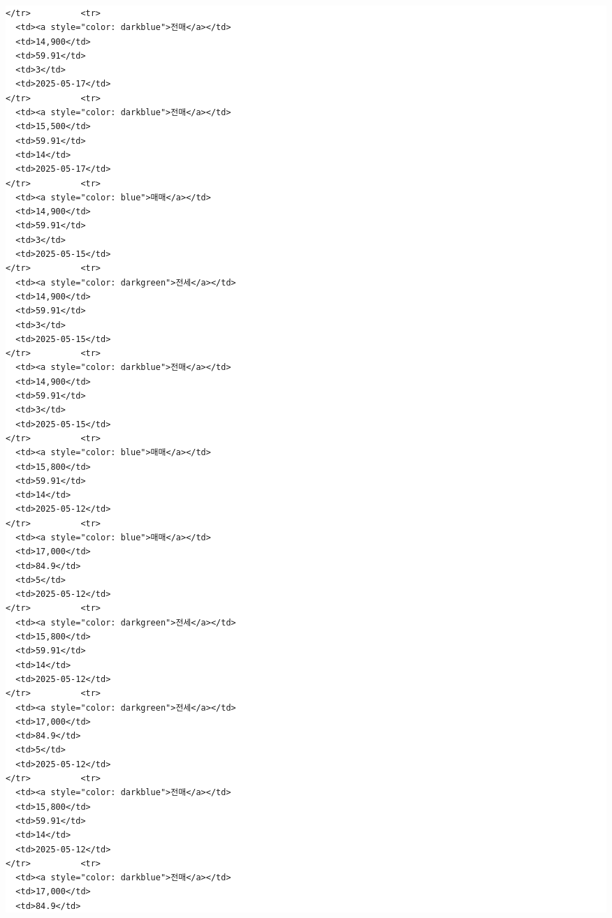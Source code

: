     </tr>          <tr>
      <td><a style="color: darkblue">전매</a></td>
      <td>14,900</td>
      <td>59.91</td>
      <td>3</td>
      <td>2025-05-17</td>
    </tr>          <tr>
      <td><a style="color: darkblue">전매</a></td>
      <td>15,500</td>
      <td>59.91</td>
      <td>14</td>
      <td>2025-05-17</td>
    </tr>          <tr>
      <td><a style="color: blue">매매</a></td>
      <td>14,900</td>
      <td>59.91</td>
      <td>3</td>
      <td>2025-05-15</td>
    </tr>          <tr>
      <td><a style="color: darkgreen">전세</a></td>
      <td>14,900</td>
      <td>59.91</td>
      <td>3</td>
      <td>2025-05-15</td>
    </tr>          <tr>
      <td><a style="color: darkblue">전매</a></td>
      <td>14,900</td>
      <td>59.91</td>
      <td>3</td>
      <td>2025-05-15</td>
    </tr>          <tr>
      <td><a style="color: blue">매매</a></td>
      <td>15,800</td>
      <td>59.91</td>
      <td>14</td>
      <td>2025-05-12</td>
    </tr>          <tr>
      <td><a style="color: blue">매매</a></td>
      <td>17,000</td>
      <td>84.9</td>
      <td>5</td>
      <td>2025-05-12</td>
    </tr>          <tr>
      <td><a style="color: darkgreen">전세</a></td>
      <td>15,800</td>
      <td>59.91</td>
      <td>14</td>
      <td>2025-05-12</td>
    </tr>          <tr>
      <td><a style="color: darkgreen">전세</a></td>
      <td>17,000</td>
      <td>84.9</td>
      <td>5</td>
      <td>2025-05-12</td>
    </tr>          <tr>
      <td><a style="color: darkblue">전매</a></td>
      <td>15,800</td>
      <td>59.91</td>
      <td>14</td>
      <td>2025-05-12</td>
    </tr>          <tr>
      <td><a style="color: darkblue">전매</a></td>
      <td>17,000</td>
      <td>84.9</td>